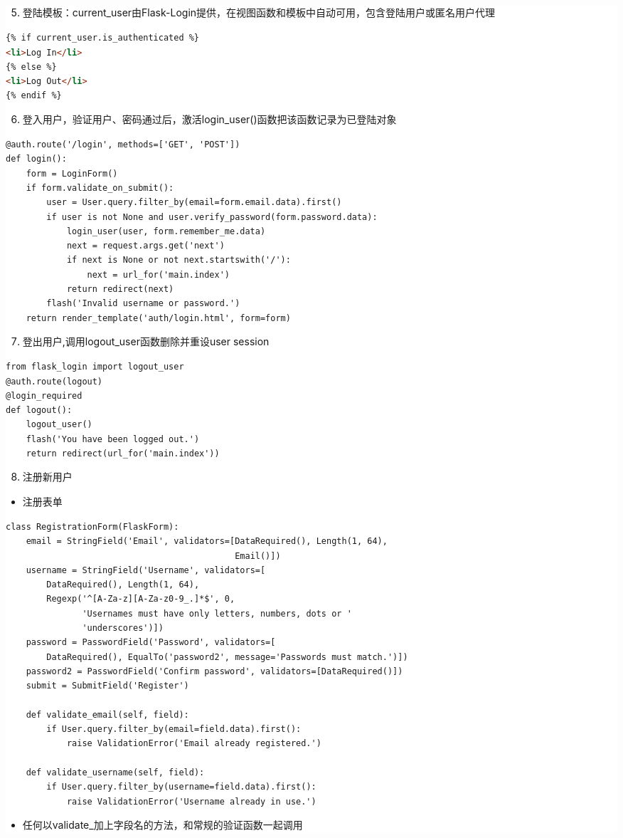 5. 登陆模板：current_user由Flask-Login提供，在视图函数和模板中自动可用，包含登陆用户或匿名用户代理
```html
{% if current_user.is_authenticated %}
<li>Log In</li>
{% else %}
<li>Log Out</li>
{% endif %}
```

6. 登入用户，验证用户、密码通过后，激活login_user()函数把该函数记录为已登陆对象
```
@auth.route('/login', methods=['GET', 'POST'])
def login():
    form = LoginForm()
    if form.validate_on_submit():
        user = User.query.filter_by(email=form.email.data).first()
        if user is not None and user.verify_password(form.password.data):
            login_user(user, form.remember_me.data)
            next = request.args.get('next')
            if next is None or not next.startswith('/'):
                next = url_for('main.index')
            return redirect(next)
        flash('Invalid username or password.')
    return render_template('auth/login.html', form=form)
```


7. 登出用户,调用logout_user函数删除并重设user session
```
from flask_login import logout_user
@auth.route(logout)
@login_required
def logout():
    logout_user()
    flash('You have been logged out.')
    return redirect(url_for('main.index'))
```


8. 注册新用户
- 注册表单
```
class RegistrationForm(FlaskForm):
    email = StringField('Email', validators=[DataRequired(), Length(1, 64),
                                             Email()])
    username = StringField('Username', validators=[
        DataRequired(), Length(1, 64),
        Regexp('^[A-Za-z][A-Za-z0-9_.]*$', 0,
               'Usernames must have only letters, numbers, dots or '
               'underscores')])
    password = PasswordField('Password', validators=[
        DataRequired(), EqualTo('password2', message='Passwords must match.')])
    password2 = PasswordField('Confirm password', validators=[DataRequired()])
    submit = SubmitField('Register')

    def validate_email(self, field):
        if User.query.filter_by(email=field.data).first():
            raise ValidationError('Email already registered.')

    def validate_username(self, field):
        if User.query.filter_by(username=field.data).first():
            raise ValidationError('Username already in use.')
```
+ 任何以validate_加上字段名的方法，和常规的验证函数一起调用
